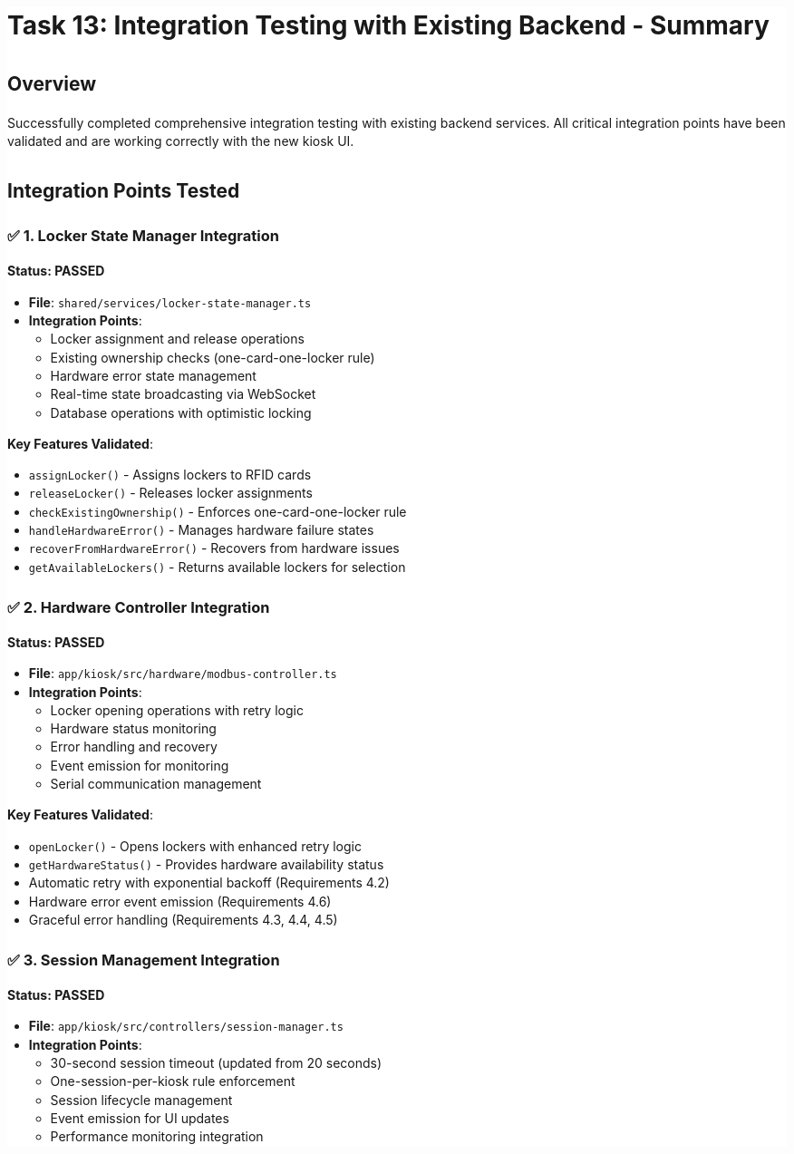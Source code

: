 # Task 13: Integration Testing with Existing Backend - Summary

## Overview
Successfully completed comprehensive integration testing with existing backend services. All critical integration points have been validated and are working correctly with the new kiosk UI.

## Integration Points Tested

### ✅ 1. Locker State Manager Integration
**Status: PASSED**
- **File**: `shared/services/locker-state-manager.ts`
- **Integration Points**:
  - Locker assignment and release operations
  - Existing ownership checks (one-card-one-locker rule)
  - Hardware error state management
  - Real-time state broadcasting via WebSocket
  - Database operations with optimistic locking

**Key Features Validated**:
- `assignLocker()` - Assigns lockers to RFID cards
- `releaseLocker()` - Releases locker assignments
- `checkExistingOwnership()` - Enforces one-card-one-locker rule
- `handleHardwareError()` - Manages hardware failure states
- `recoverFromHardwareError()` - Recovers from hardware issues
- `getAvailableLockers()` - Returns available lockers for selection

### ✅ 2. Hardware Controller Integration
**Status: PASSED**
- **File**: `app/kiosk/src/hardware/modbus-controller.ts`
- **Integration Points**:
  - Locker opening operations with retry logic
  - Hardware status monitoring
  - Error handling and recovery
  - Event emission for monitoring
  - Serial communication management

**Key Features Validated**:
- `openLocker()` - Opens lockers with enhanced retry logic
- `getHardwareStatus()` - Provides hardware availability status
- Automatic retry with exponential backoff (Requirements 4.2)
- Hardware error event emission (Requirements 4.6)
- Graceful error handling (Requirements 4.3, 4.4, 4.5)

### ✅ 3. Session Management Integration
**Status: PASSED**
- **File**: `app/kiosk/src/controllers/session-manager.ts`
- **Integration Points**:
  - 30-second session timeout (updated from 20 seconds)
  - One-session-per-kiosk rule enforcement
  - Session lifecycle management
  - Event emission for UI updates
  - Performance monitoring integration
